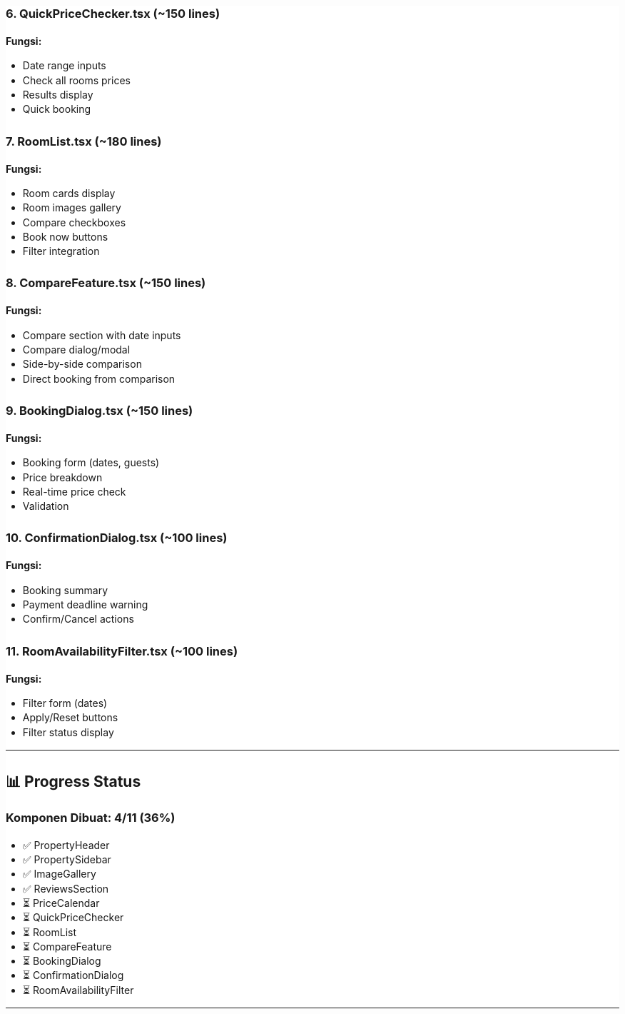 ### 6. QuickPriceChecker.tsx (~150 lines)
**Fungsi:**
- Date range inputs
- Check all rooms prices
- Results display
- Quick booking

### 7. RoomList.tsx (~180 lines)
**Fungsi:**
- Room cards display
- Room images gallery
- Compare checkboxes
- Book now buttons
- Filter integration

### 8. CompareFeature.tsx (~150 lines)
**Fungsi:**
- Compare section with date inputs
- Compare dialog/modal
- Side-by-side comparison
- Direct booking from comparison

### 9. BookingDialog.tsx (~150 lines)
**Fungsi:**
- Booking form (dates, guests)
- Price breakdown
- Real-time price check
- Validation

### 10. ConfirmationDialog.tsx (~100 lines)
**Fungsi:**
- Booking summary
- Payment deadline warning
- Confirm/Cancel actions

### 11. RoomAvailabilityFilter.tsx (~100 lines)
**Fungsi:**
- Filter form (dates)
- Apply/Reset buttons
- Filter status display

---

## 📊 Progress Status

### Komponen Dibuat: 4/11 (36%)
- ✅ PropertyHeader
- ✅ PropertySidebar
- ✅ ImageGallery
- ✅ ReviewsSection
- ⏳ PriceCalendar
- ⏳ QuickPriceChecker
- ⏳ RoomList
- ⏳ CompareFeature
- ⏳ BookingDialog
- ⏳ ConfirmationDialog
- ⏳ RoomAvailabilityFilter

---